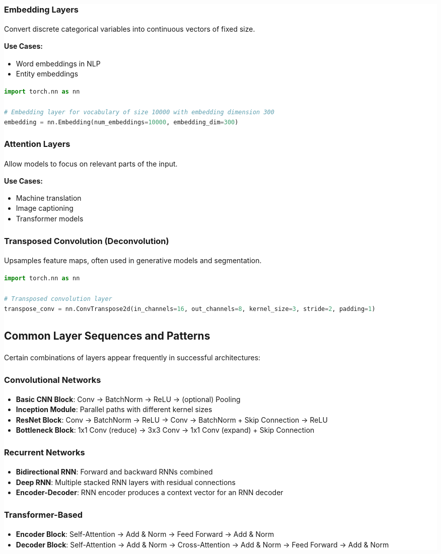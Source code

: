 ### Embedding Layers
Convert discrete categorical variables into continuous vectors of fixed size.

**Use Cases:**
- Word embeddings in NLP
- Entity embeddings

```python
import torch.nn as nn

# Embedding layer for vocabulary of size 10000 with embedding dimension 300
embedding = nn.Embedding(num_embeddings=10000, embedding_dim=300)
```

### Attention Layers
Allow models to focus on relevant parts of the input.

**Use Cases:**
- Machine translation
- Image captioning
- Transformer models

### Transposed Convolution (Deconvolution)
Upsamples feature maps, often used in generative models and segmentation.

```python
import torch.nn as nn

# Transposed convolution layer
transpose_conv = nn.ConvTranspose2d(in_channels=16, out_channels=8, kernel_size=3, stride=2, padding=1)
```

## Common Layer Sequences and Patterns

Certain combinations of layers appear frequently in successful architectures:

### Convolutional Networks
- **Basic CNN Block**: Conv → BatchNorm → ReLU → (optional) Pooling
- **Inception Module**: Parallel paths with different kernel sizes
- **ResNet Block**: Conv → BatchNorm → ReLU → Conv → BatchNorm + Skip Connection → ReLU
- **Bottleneck Block**: 1x1 Conv (reduce) → 3x3 Conv → 1x1 Conv (expand) + Skip Connection

### Recurrent Networks
- **Bidirectional RNN**: Forward and backward RNNs combined
- **Deep RNN**: Multiple stacked RNN layers with residual connections
- **Encoder-Decoder**: RNN encoder produces a context vector for an RNN decoder

### Transformer-Based
- **Encoder Block**: Self-Attention → Add & Norm → Feed Forward → Add & Norm
- **Decoder Block**: Self-Attention → Add & Norm → Cross-Attention → Add & Norm → Feed Forward → Add & Norm
